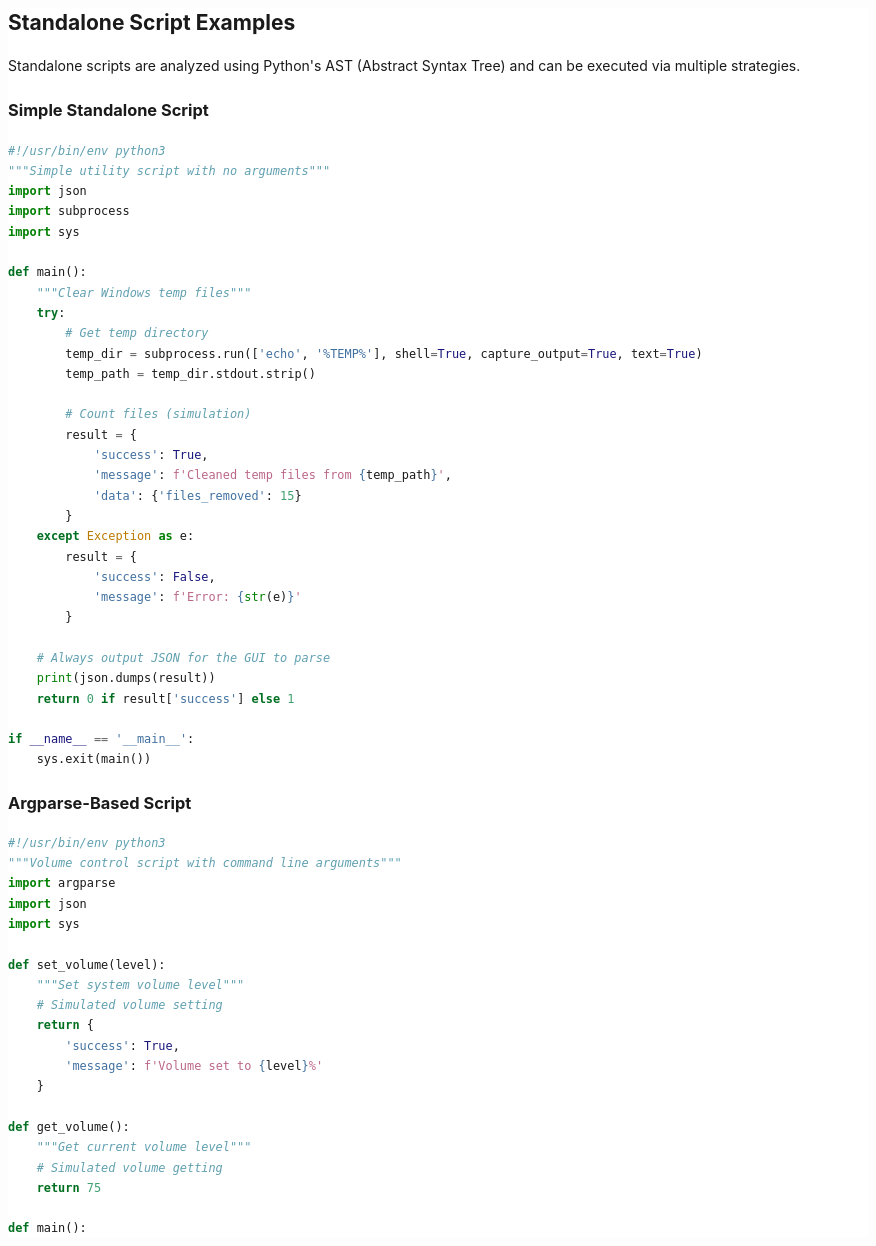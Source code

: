 ## Standalone Script Examples

Standalone scripts are analyzed using Python's AST (Abstract Syntax Tree) and can be executed via multiple strategies.

### Simple Standalone Script

```python
#!/usr/bin/env python3
"""Simple utility script with no arguments"""
import json
import subprocess
import sys

def main():
    """Clear Windows temp files"""
    try:
        # Get temp directory
        temp_dir = subprocess.run(['echo', '%TEMP%'], shell=True, capture_output=True, text=True)
        temp_path = temp_dir.stdout.strip()
        
        # Count files (simulation)
        result = {
            'success': True,
            'message': f'Cleaned temp files from {temp_path}',
            'data': {'files_removed': 15}
        }
    except Exception as e:
        result = {
            'success': False,
            'message': f'Error: {str(e)}'
        }
    
    # Always output JSON for the GUI to parse
    print(json.dumps(result))
    return 0 if result['success'] else 1

if __name__ == '__main__':
    sys.exit(main())
```

### Argparse-Based Script

```python
#!/usr/bin/env python3
"""Volume control script with command line arguments"""
import argparse
import json
import sys

def set_volume(level):
    """Set system volume level"""
    # Simulated volume setting
    return {
        'success': True,
        'message': f'Volume set to {level}%'
    }

def get_volume():
    """Get current volume level"""
    # Simulated volume getting
    return 75

def main():
```